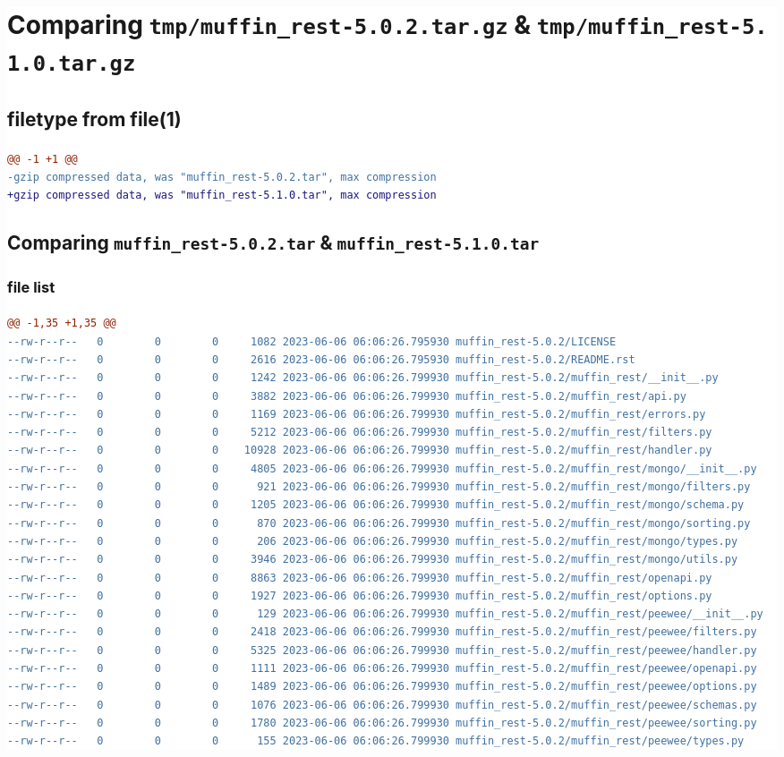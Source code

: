 # Comparing `tmp/muffin_rest-5.0.2.tar.gz` & `tmp/muffin_rest-5.1.0.tar.gz`

## filetype from file(1)

```diff
@@ -1 +1 @@
-gzip compressed data, was "muffin_rest-5.0.2.tar", max compression
+gzip compressed data, was "muffin_rest-5.1.0.tar", max compression
```

## Comparing `muffin_rest-5.0.2.tar` & `muffin_rest-5.1.0.tar`

### file list

```diff
@@ -1,35 +1,35 @@
--rw-r--r--   0        0        0     1082 2023-06-06 06:06:26.795930 muffin_rest-5.0.2/LICENSE
--rw-r--r--   0        0        0     2616 2023-06-06 06:06:26.795930 muffin_rest-5.0.2/README.rst
--rw-r--r--   0        0        0     1242 2023-06-06 06:06:26.799930 muffin_rest-5.0.2/muffin_rest/__init__.py
--rw-r--r--   0        0        0     3882 2023-06-06 06:06:26.799930 muffin_rest-5.0.2/muffin_rest/api.py
--rw-r--r--   0        0        0     1169 2023-06-06 06:06:26.799930 muffin_rest-5.0.2/muffin_rest/errors.py
--rw-r--r--   0        0        0     5212 2023-06-06 06:06:26.799930 muffin_rest-5.0.2/muffin_rest/filters.py
--rw-r--r--   0        0        0    10928 2023-06-06 06:06:26.799930 muffin_rest-5.0.2/muffin_rest/handler.py
--rw-r--r--   0        0        0     4805 2023-06-06 06:06:26.799930 muffin_rest-5.0.2/muffin_rest/mongo/__init__.py
--rw-r--r--   0        0        0      921 2023-06-06 06:06:26.799930 muffin_rest-5.0.2/muffin_rest/mongo/filters.py
--rw-r--r--   0        0        0     1205 2023-06-06 06:06:26.799930 muffin_rest-5.0.2/muffin_rest/mongo/schema.py
--rw-r--r--   0        0        0      870 2023-06-06 06:06:26.799930 muffin_rest-5.0.2/muffin_rest/mongo/sorting.py
--rw-r--r--   0        0        0      206 2023-06-06 06:06:26.799930 muffin_rest-5.0.2/muffin_rest/mongo/types.py
--rw-r--r--   0        0        0     3946 2023-06-06 06:06:26.799930 muffin_rest-5.0.2/muffin_rest/mongo/utils.py
--rw-r--r--   0        0        0     8863 2023-06-06 06:06:26.799930 muffin_rest-5.0.2/muffin_rest/openapi.py
--rw-r--r--   0        0        0     1927 2023-06-06 06:06:26.799930 muffin_rest-5.0.2/muffin_rest/options.py
--rw-r--r--   0        0        0      129 2023-06-06 06:06:26.799930 muffin_rest-5.0.2/muffin_rest/peewee/__init__.py
--rw-r--r--   0        0        0     2418 2023-06-06 06:06:26.799930 muffin_rest-5.0.2/muffin_rest/peewee/filters.py
--rw-r--r--   0        0        0     5325 2023-06-06 06:06:26.799930 muffin_rest-5.0.2/muffin_rest/peewee/handler.py
--rw-r--r--   0        0        0     1111 2023-06-06 06:06:26.799930 muffin_rest-5.0.2/muffin_rest/peewee/openapi.py
--rw-r--r--   0        0        0     1489 2023-06-06 06:06:26.799930 muffin_rest-5.0.2/muffin_rest/peewee/options.py
--rw-r--r--   0        0        0     1076 2023-06-06 06:06:26.799930 muffin_rest-5.0.2/muffin_rest/peewee/schemas.py
--rw-r--r--   0        0        0     1780 2023-06-06 06:06:26.799930 muffin_rest-5.0.2/muffin_rest/peewee/sorting.py
--rw-r--r--   0        0        0      155 2023-06-06 06:06:26.799930 muffin_rest-5.0.2/muffin_rest/peewee/types.py
```